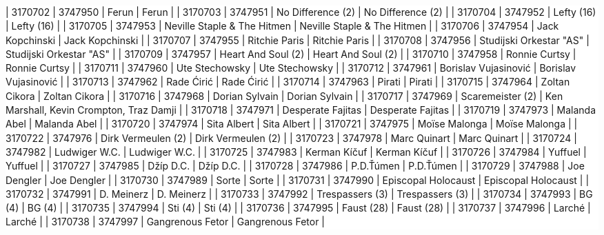 | 3170702 | 3747950 | Ferun | Ferun |
| 3170703 | 3747951 | No Difference (2) | No Difference (2) |
| 3170704 | 3747952 | Lefty (16) | Lefty (16) |
| 3170705 | 3747953 | Neville Staple & The Hitmen | Neville Staple & The Hitmen |
| 3170706 | 3747954 | Jack Kopchinski | Jack Kopchinski |
| 3170707 | 3747955 | Ritchie Paris | Ritchie Paris |
| 3170708 | 3747956 | Studijski Orkestar "AS" | Studijski Orkestar "AS" |
| 3170709 | 3747957 | Heart And Soul (2) | Heart And Soul (2) |
| 3170710 | 3747958 | Ronnie Curtsy | Ronnie Curtsy |
| 3170711 | 3747960 | Ute Stechowsky | Ute Stechowsky |
| 3170712 | 3747961 | Borislav Vujasinović | Borislav Vujasinović |
| 3170713 | 3747962 | Rade Ćirić | Rade Ćirić |
| 3170714 | 3747963 | Pirati | Pirati |
| 3170715 | 3747964 | Zoltan Cikora | Zoltan Cikora |
| 3170716 | 3747968 | Dorian Sylvain | Dorian Sylvain |
| 3170717 | 3747969 | Scaremeister (2) | Ken Marshall, Kevin Crompton, Traz Damji |
| 3170718 | 3747971 | Desperate Fajitas | Desperate Fajitas |
| 3170719 | 3747973 | Malanda Abel | Malanda Abel |
| 3170720 | 3747974 | Sita Albert | Sita Albert |
| 3170721 | 3747975 | Moïse Malonga | Moïse Malonga |
| 3170722 | 3747976 | Dirk Vermeulen (2) | Dirk Vermeulen (2) |
| 3170723 | 3747978 | Marc Quinart | Marc Quinart |
| 3170724 | 3747982 | Ludwiger W.C. | Ludwiger W.C. |
| 3170725 | 3747983 | Kerman Kíčuf | Kerman Kíčuf |
| 3170726 | 3747984 | Yuffuel | Yuffuel |
| 3170727 | 3747985 | Džíp D.C. | Džíp D.C. |
| 3170728 | 3747986 | P.D.Ťúmen | P.D.Ťúmen |
| 3170729 | 3747988 | Joe Dengler | Joe Dengler |
| 3170730 | 3747989 | Sorte | Sorte |
| 3170731 | 3747990 | Episcopal Holocaust | Episcopal Holocaust |
| 3170732 | 3747991 | D. Meinerz | D. Meinerz |
| 3170733 | 3747992 | Trespassers (3) | Trespassers (3) |
| 3170734 | 3747993 | BG (4) | BG (4) |
| 3170735 | 3747994 | Sti (4) | Sti (4) |
| 3170736 | 3747995 | Faust (28) | Faust (28) |
| 3170737 | 3747996 | Larché | Larché |
| 3170738 | 3747997 | Gangrenous Fetor | Gangrenous Fetor |